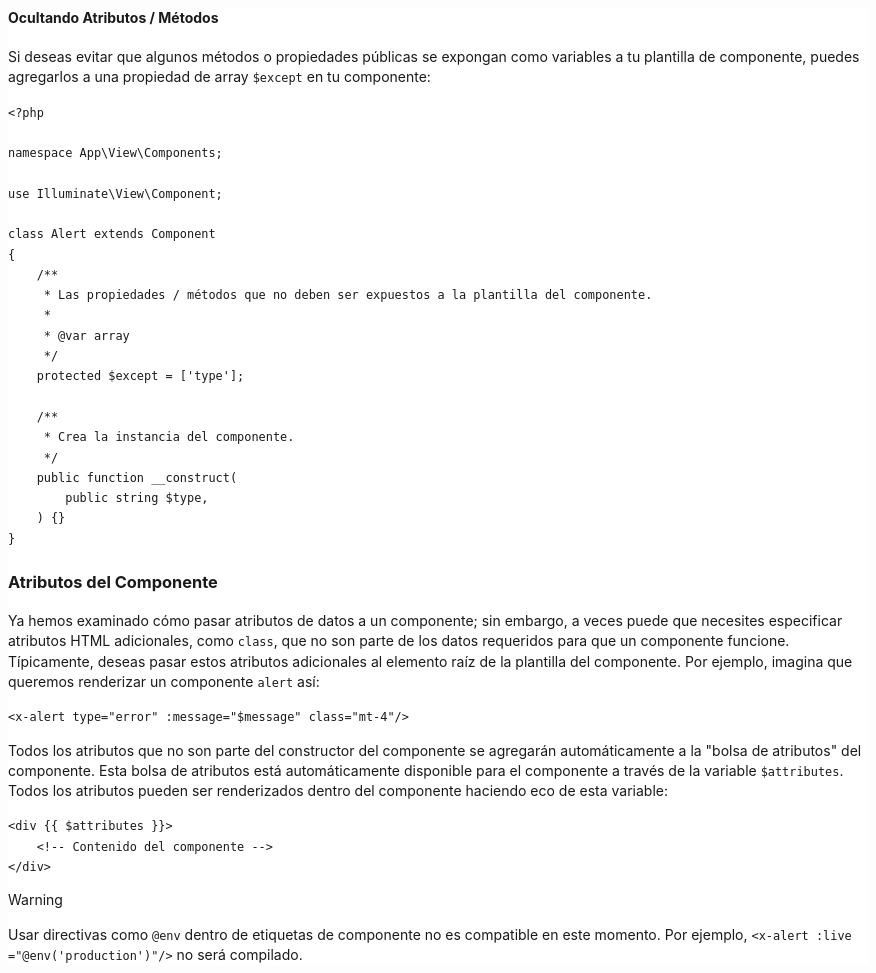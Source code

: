 <a name="hiding-attributes-and-methods"></a>
#### Ocultando Atributos / Métodos

Si deseas evitar que algunos métodos o propiedades públicas se expongan como variables a tu plantilla de componente, puedes agregarlos a una propiedad de array `$except` en tu componente:

    <?php

    namespace App\View\Components;

    use Illuminate\View\Component;

    class Alert extends Component
    {
        /**
         * Las propiedades / métodos que no deben ser expuestos a la plantilla del componente.
         *
         * @var array
         */
        protected $except = ['type'];

        /**
         * Crea la instancia del componente.
         */
        public function __construct(
            public string $type,
        ) {}
    }

<a name="component-attributes"></a>
### Atributos del Componente

Ya hemos examinado cómo pasar atributos de datos a un componente; sin embargo, a veces puede que necesites especificar atributos HTML adicionales, como `class`, que no son parte de los datos requeridos para que un componente funcione. Típicamente, deseas pasar estos atributos adicionales al elemento raíz de la plantilla del componente. Por ejemplo, imagina que queremos renderizar un componente `alert` así:

```blade
<x-alert type="error" :message="$message" class="mt-4"/>
```

Todos los atributos que no son parte del constructor del componente se agregarán automáticamente a la "bolsa de atributos" del componente. Esta bolsa de atributos está automáticamente disponible para el componente a través de la variable `$attributes`. Todos los atributos pueden ser renderizados dentro del componente haciendo eco de esta variable:

```blade
<div {{ $attributes }}>
    <!-- Contenido del componente -->
</div>
```

> [!WARNING]  
> Usar directivas como `@env` dentro de etiquetas de componente no es compatible en este momento. Por ejemplo, `<x-alert :live="@env('production')"/>` no será compilado.
